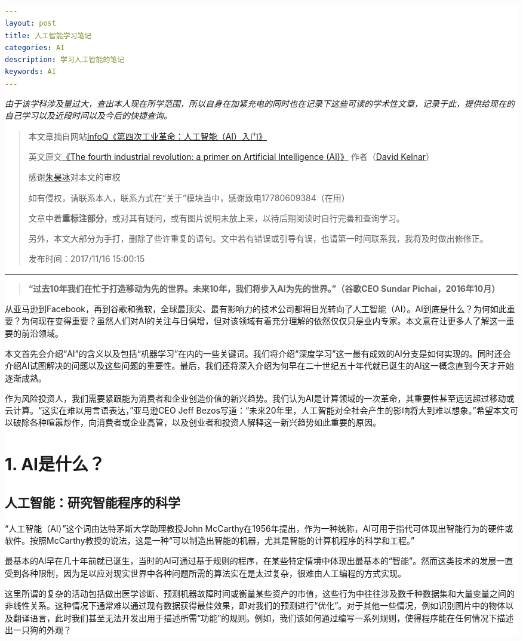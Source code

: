 ```yaml
---
layout: post
title: 人工智能学习笔记
categories: AI
description: 学习人工智能的笔记
keywords: AI
---
```


*由于该学科涉及量过大，查出本人现在所学范围，所以自身在加紧充电的同时也在记录下这些可读的学术性文章，记录于此，提供给现在的自己学习以及近段时间以及今后的快捷查询。*

> 本文章摘自网站[InfoQ《第四次工业革命：人工智能（AI）入门》](http://www.infoq.com/cn/articles/the-fourth-industrial-revolution-an-introduction-to-ai)
> 
> 英文原文[《The fourth industrial revolution: a primer on Artificial Intelligence (AI)》](https://medium.com/mmc-writes/the-fourth-industrial-revolution-a-primer-on-artificial-intelligence-ai-ff5e7fffcae1#.rq82vuu6m) 作者（[David Kelnar](https://medium.com/@dkelnar)）
> 
> 感谢[朱昊冰](http://www.infoq.com/cn/author/%E6%9C%B1%E6%98%8A%E5%86%B0)对本文的审校
> 
> 如有侵权，请联系本人，联系方式在“关于”模块当中，感谢致电17780609384（在用）
> 
> 文章中着**重标注部分**，或对其有疑问，或有图片说明未放上来，以待后期阅读时自行完善和查询学习。
> 
> 另外，本文大部分为手打，删除了些许重复的语句。文中若有错误或引导有误，也请第一时间联系我，我将及时做出修修正。
> 
> 发布时间：2017/11/16 15:00:15 


----------


> **“过去10年我们在忙于打造移动为先的世界。未来10年，我们将步入AI为先的世界。”（谷歌CEO Sundar Pichai，2016年10月）**


从亚马逊到Facebook，再到谷歌和微软，全球最顶尖、最有影响力的技术公司都将目光转向了人工智能（AI）。AI到底是什么？为何如此重要？为何现在变得重要？虽然人们对AI的关注与日俱增，但对该领域有着充分理解的依然仅仅只是业内专家。本文意在让更多人了解这一重要的前沿领域。

本文首先会介绍“AI”的含义以及包括“机器学习”在内的一些关键词。我们将介绍“深度学习”这一最有成效的AI分支是如何实现的。同时还会介绍AI试图解决的问题以及这些问题的重要性。最后，我们还将深入介绍为何早在二十世纪五十年代就已诞生的AI这一概念直到今天才开始逐渐成熟。

作为风险投资人，我们需要紧跟能为消费者和企业创造价值的新兴趋势。我们认为AI是计算领域的一次革命，其重要性甚至远远超过移动或云计算。“这实在难以用言语表达，”亚马逊CEO Jeff Bezos写道：“未来20年里，人工智能对全社会产生的影响将大到难以想象。”希望本文可以破除各种喧嚣炒作，向消费者或企业高管，以及创业者和投资人解释这一新兴趋势如此重要的原因。

#   1. AI是什么？ #
## 人工智能：研究智能程序的科学 ##
“人工智能（AI）”这个词由达特茅斯大学助理教授John McCarthy在1956年提出，作为一种统称，AI可用于指代可体现出智能行为的硬件或软件。按照McCarthy教授的说法，这是一种“可以制造出智能的机器，尤其是智能的计算机程序的科学和工程。”

最基本的AI早在几十年前就已诞生，当时的AI可通过基于规则的程序，在某些特定情境中体现出最基本的“智能”。然而这类技术的发展一直受到各种限制，因为足以应对现实世界中各种问题所需的算法实在是太过复杂，很难由人工编程的方式实现。

这里所谓的复杂的活动包括做出医学诊断、预测机器故障时间或衡量某些资产的市值，这些行为中往往涉及数千种数据集和大量变量之间的非线性关系。这种情况下通常难以通过现有数据获得最佳效果，即对我们的预测进行“优化”。对于其他一些情况，例如识别图片中的物体以及翻译语言，此时我们甚至无法开发出用于描述所需“功能”的规则。例如，我们该如何通过编写一系列规则，使得程序能在任何情况下描述出一只狗的外观？
